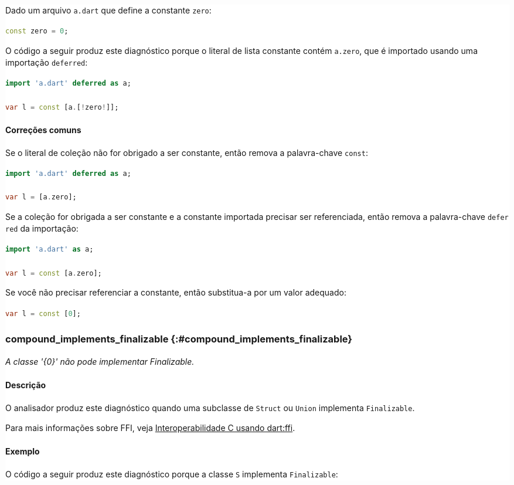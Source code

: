 Dado um arquivo `a.dart` que define a constante `zero`:

```dart
const zero = 0;
```

O código a seguir produz este diagnóstico porque o literal de lista
constante contém `a.zero`, que é importado usando uma importação `deferred`:

```dart
import 'a.dart' deferred as a;

var l = const [a.[!zero!]];
```

#### Correções comuns

Se o literal de coleção não for obrigado a ser constante, então remova a
palavra-chave `const`:

```dart
import 'a.dart' deferred as a;

var l = [a.zero];
```

Se a coleção for obrigada a ser constante e a constante importada precisar
ser referenciada, então remova a palavra-chave `deferred` da importação:

```dart
import 'a.dart' as a;

var l = const [a.zero];
```

Se você não precisar referenciar a constante, então substitua-a por um
valor adequado:

```dart
var l = const [0];
```

### compound_implements_finalizable {:#compound_implements_finalizable}

_A classe '{0}' não pode implementar Finalizable._

#### Descrição

O analisador produz este diagnóstico quando uma subclasse de `Struct` ou
`Union` implementa `Finalizable`.

Para mais informações sobre FFI, veja [Interoperabilidade C usando dart:ffi][ffi].

#### Exemplo

O código a seguir produz este diagnóstico porque a classe `S` implementa
`Finalizable`:


[contexto constante]: /resources/glossary#constant-context-contexto-constante
[atribuição definitiva]: /resources/glossary#definite-assignment
[aplicação de mixin]: /resources/glossary#mixin-application-aplicação-de-mixin
[inferência de override]: /resources/glossary#override-inference
[arquivo part]: /resources/glossary#part-file-arquivo-de-parte
[potencialmente não anulável]: /resources/glossary#potentially-non-nullable-potencialmente-não-anulável
[biblioteca pública]: /resources/glossary#public-library-biblioteca-pública
[tipo bottom]: https://dartbrasil.dev/null-safety/understanding-null-safety#top-and-bottom
[debugPrint]: https://api.flutter.dev/flutter/foundation/debugPrint.html
[ffi]: https://dartbrasil.dev/interop/c-interop
[IEEE 754]: https://en.wikipedia.org/wiki/IEEE_754
[padrão irrefutável]: https://dartbrasil.dev/resources/glossary#irrefutable-pattern
[kDebugMode]: https://api.flutter.dev/flutter/foundation/kDebugMode-constant.html
[meta-doNotStore]: https://pub.dev/documentation/meta/latest/meta/doNotStore-constant.html
[meta-doNotSubmit]: https://pub.dev/documentation/meta/latest/meta/doNotSubmit-constant.html
[meta-factory]: https://pub.dev/documentation/meta/latest/meta/factory-constant.html
[meta-immutable]: https://pub.dev/documentation/meta/latest/meta/immutable-constant.html
[meta-internal]: https://pub.dev/documentation/meta/latest/meta/internal-constant.html
[meta-literal]: https://pub.dev/documentation/meta/latest/meta/literal-constant.html
[meta-mustBeConst]: https://pub.dev/documentation/meta/latest/meta/mustBeConst-constant.html
[meta-mustCallSuper]: https://pub.dev/documentation/meta/latest/meta/mustCallSuper-constant.html
[meta-optionalTypeArgs]: https://pub.dev/documentation/meta/latest/meta/optionalTypeArgs-constant.html
[meta-sealed]: https://pub.dev/documentation/meta/latest/meta/sealed-constant.html
[meta-useResult]: https://pub.dev/documentation/meta/latest/meta/useResult-constant.html
[meta-UseResult]: https://pub.dev/documentation/meta/latest/meta/UseResult-class.html
[meta-visibleForOverriding]: https://pub.dev/documentation/meta/latest/meta/visibleForOverriding-constant.html
[meta-visibleForTesting]: https://pub.dev/documentation/meta/latest/meta/visibleForTesting-constant.html
[package-logging]: https://pub.dev/packages/logging
[padrão refutável]: https://dartbrasil.dev/resources/glossary#refutable-pattern
[ffi]: https://dartbrasil.dev/guides/libraries/c-interop